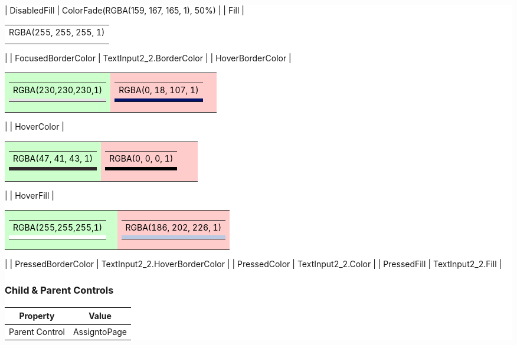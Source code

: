 | DisabledFill        | ColorFade(RGBA(159, 167, 165, 1), 50%)                                                                                                                                                                                                                                                                                                                                                                              |
| Fill                | <table border="0"><tr><td>RGBA(255, 255, 255, 1)</td></tr><tr><td style="background-color:#FFFFFF"></td></tr></table>                                                                                                                                                                                                                                                                                               |
| FocusedBorderColor  | TextInput2\_2.BorderColor                                                                                                                                                                                                                                                                                                                                                                                           |
| HoverBorderColor    | <table border="0"><tr><td style="width:50%; background-color:#ccffcc; color:black;"><table border="0"><tr><td>RGBA(230,230,230,1)</td></tr><tr><td style="background-color:#E6E6E6"></td></tr></table></td><td style="width:50%; background-color:#ffcccc; color:black;"><table border="0"><tr><td>RGBA(0, 18, 107, 1)</td></tr><tr><td style="background-color:#00126B"></td></tr></table></td></tr></table>       |
| HoverColor          | <table border="0"><tr><td style="width:50%; background-color:#ccffcc; color:black;"><table border="0"><tr><td>RGBA(47, 41, 43, 1)</td></tr><tr><td style="background-color:#2F292B"></td></tr></table></td><td style="width:50%; background-color:#ffcccc; color:black;"><table border="0"><tr><td>RGBA(0, 0, 0, 1)</td></tr><tr><td style="background-color:#000000"></td></tr></table></td></tr></table>          |
| HoverFill           | <table border="0"><tr><td style="width:50%; background-color:#ccffcc; color:black;"><table border="0"><tr><td>RGBA(255,255,255,1)</td></tr><tr><td style="background-color:#FFFFFF"></td></tr></table></td><td style="width:50%; background-color:#ffcccc; color:black;"><table border="0"><tr><td>RGBA(186, 202, 226, 1)</td></tr><tr><td style="background-color:#BACAE2"></td></tr></table></td></tr></table>    |
| PressedBorderColor  | TextInput2\_2.HoverBorderColor                                                                                                                                                                                                                                                                                                                                                                                      |
| PressedColor        | TextInput2\_2.Color                                                                                                                                                                                                                                                                                                                                                                                                 |
| PressedFill         | TextInput2\_2.Fill                                                                                                                                                                                                                                                                                                                                                                                                  |

### Child & Parent Controls

| Property       | Value        |
| -------------- | ------------ |
| Parent Control | AssigntoPage |
